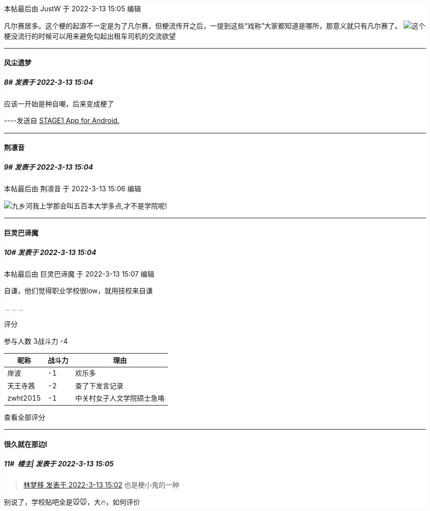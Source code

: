  本帖最后由 JustW 于 2022-3-13 15:05 编辑 

凡尔赛居多。这个梗的起源不一定是为了凡尔赛，但梗流传开之后，一提到这些“戏称”大家都知道是哪所，那意义就只有凡尔赛了。
<img src="https://static.saraba1st.com/image/smiley/face2017/002.png" referrerpolicy="no-referrer">这个梗没流行的时候可以用来避免勾起出租车司机的交流欲望

*****

####  风尘遗梦  
##### 8#       发表于 2022-3-13 15:04

应该一开始是种自嘲，后来变成梗了

----发送自 [STAGE1 App for Android.](http://stage1.5j4m.com/?1.37)

*****

####  荆凛音  
##### 9#       发表于 2022-3-13 15:04

 本帖最后由 荆凛音 于 2022-3-13 15:06 编辑 

<img src="https://static.saraba1st.com/image/smiley/face2017/245.png" referrerpolicy="no-referrer">九乡河我上学那会叫五百本大学多点,才不是学院呢!

*****

####  巨灵巴谛魔  
##### 10#       发表于 2022-3-13 15:04

 本帖最后由 巨灵巴谛魔 于 2022-3-13 15:07 编辑 

自谦，他们觉得职业学校很low，就用技校来自谦

﹍﹍﹍

评分

 参与人数 3战斗力 -4

|昵称|战斗力|理由|
|----|---|---|
| 岸波|-1|欢乐多|
| 天王寺茜|-2|查了下发言记录|
| zwht2015|-1|中关村女子人文学院硕士急咯|

查看全部评分

*****

####  很久就在那边l  
##### 11#         楼主| 发表于 2022-3-13 15:05

<blockquote><a href="httphttps://bbs.saraba1st.com/2b/forum.php?mod=redirect&amp;goto=findpost&amp;pid=55026936&amp;ptid=2057599" target="_blank">林梦移 发表于 2022-3-13 15:02</a>
也是梗小鬼的一种</blockquote>
别说了，学校贴吧全是🐭🐭，大🔥，如何评价
